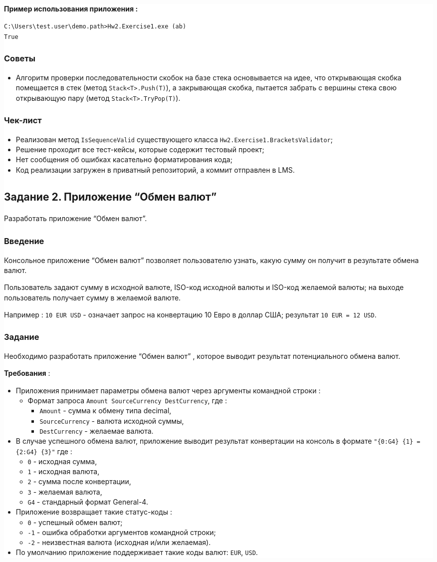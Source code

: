 **Пример использования приложения :**
```
C:\Users\test.user\demo.path>Hw2.Exercise1.exe (ab)
True
```

### Советы
- Алгоритм проверки последовательности скобок на базе стека основывается на идее, что открывающая скобка помещается в стек (метод `Stack<T>.Push(T)`), а закрывающая скобка, пытается забрать с вершины стека свою открывающую пару (метод `Stack<T>.TryPop(T)`).

### Чек-лист
- Реализован метод `IsSequenceValid` существующего класса `Hw2.Exercise1.BracketsValidator`;
- Решение проходит все тест-кейсы, которые содержит тестовый проект;
- Нет сообщения об ошибках касательно форматирования кода;
- Код реализации загружен в приватный репозиторий, а коммит отправлен в LMS.

## Задание 2. Приложение “Обмен валют”
Разработать приложение “Обмен валют”.

### Введение
Консольное приложение “Обмен валют” позволяет пользователю узнать, какую сумму он получит в результате обмена валют.

Пользователь задают сумму в исходной валюте, ISO-код исходной валюты и ISO-код желаемой валюты; на выходе пользователь получает сумму в желаемой валюте.

Например : `10 EUR USD` - означает запрос на конвертацию 10 Евро в доллар США; результат `10 EUR = 12 USD`.

### Задание
Необходимо разработать приложение “Обмен валют” , которое выводит результат потенциального обмена валют.

**Требования** :
- Приложения принимает параметры обмена валют через аргументы командной строки :
    - Формат запроса `Amount SourceCurrency DestCurrency`, где :
        - `Amount` - сумма к обмену типа decimal, 
        - `SourceCurrency` - валюта исходной суммы,
        - `DestCurrency` - желаемае валюта.
- В случае успешного обмена валют, приложение выводит результат конвертации на консоль в формате `"{0:G4} {1} = {2:G4} {3}"` где :
    - `0` - исходная сумма,
    - `1` - исходная валюта,
    - `2` - сумма после конвертации,
    - `3` - желаемая валюта,
    - `G4` - стандарный формат General-4.
- Приложение возвращает такие статус-коды :
    - `0` - успешный обмен валют;
    - `-1` - ошибка обработки аргументов командной строки;
    - `-2` - неизвестная валюта (исходная и/или желаемая).
- По умолчанию приложение поддерживает такие коды валют: `EUR`, `USD`.
